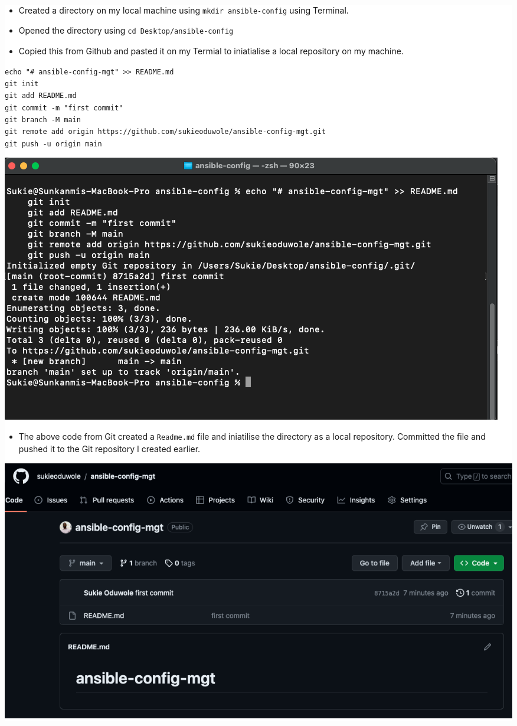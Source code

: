 - Created a directory on my local machine using `mkdir ansible-config` using Terminal.

- Opened the directory using `cd Desktop/ansible-config` 
- Copied this from Github and pasted it on my Termial to iniatialise a local repository on my machine.

>
    echo "# ansible-config-mgt" >> README.md
    git init
    git add README.md
    git commit -m "first commit"
    git branch -M main
    git remote add origin https://github.com/sukieoduwole/ansible-config-mgt.git
    git push -u origin main

![git-init](./images/git-init.png)

- The above code from Git created a `Readme.md` file and iniatilise the directory as a local repository. Committed the file and pushed it to the Git repository I created earlier.

![git-push](./images/git-push.png)